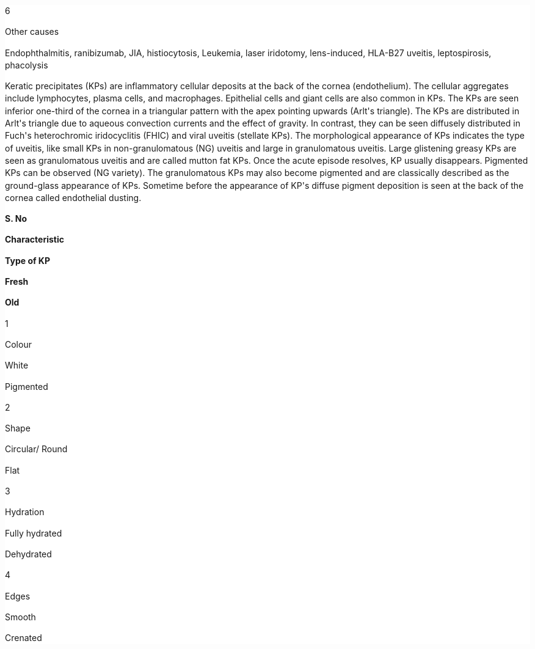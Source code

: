 6

Other causes

Endophthalmitis, ranibizumab, JIA, histiocytosis, Leukemia, laser iridotomy, lens-induced, HLA-B27 uveitis, leptospirosis, phacolysis

Keratic precipitates (KPs) are inflammatory cellular deposits at the back of the cornea (endothelium). The cellular aggregates include lymphocytes, plasma cells, and macrophages. Epithelial cells and giant cells are also common in KPs. The KPs are seen inferior one-third of the cornea in a triangular pattern with the apex pointing upwards (Arlt's triangle). The KPs are distributed in Arlt's triangle due to aqueous convection currents and the effect of gravity. In contrast, they can be seen diffusely distributed in Fuch's heterochromic iridocyclitis (FHIC) and viral uveitis (stellate KPs). The morphological appearance of KPs indicates the type of uveitis, like small KPs in non-granulomatous (NG) uveitis and large in granulomatous uveitis. Large glistening greasy KPs are seen as granulomatous uveitis and are called mutton fat KPs. Once the acute episode resolves, KP usually disappears. Pigmented KPs can be observed (NG variety). The granulomatous KPs may also become pigmented and are classically described as the ground-glass appearance of KPs. Sometime before the appearance of KP's diffuse pigment deposition is seen at the back of the cornea called endothelial dusting.

**S. No**

**Characteristic**

**Type of KP**

**Fresh**

**Old**

1

Colour

White

Pigmented

2

Shape

Circular/ Round

Flat

3

Hydration

Fully hydrated

Dehydrated

4

Edges

Smooth

Crenated
